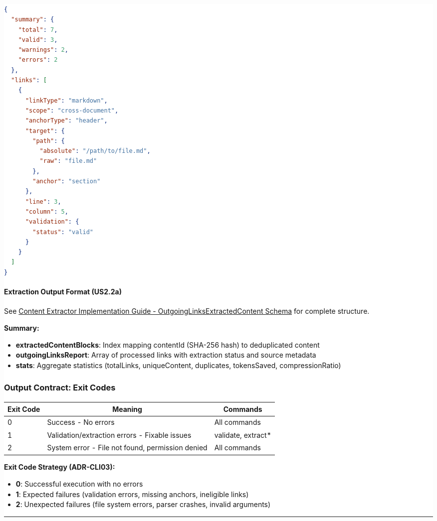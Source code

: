 ```json
{
  "summary": {
    "total": 7,
    "valid": 3,
    "warnings": 2,
    "errors": 2
  },
  "links": [
    {
      "linkType": "markdown",
      "scope": "cross-document",
      "anchorType": "header",
      "target": {
        "path": {
          "absolute": "/path/to/file.md",
          "raw": "file.md"
        },
        "anchor": "section"
      },
      "line": 3,
      "column": 5,
      "validation": {
        "status": "valid"
      }
    }
  ]
}
```

#### Extraction Output Format (US2.2a)

See [Content Extractor Implementation Guide - OutgoingLinksExtractedContent Schema](Content%20Extractor%20Implementation%20Guide.md#OutgoingLinksExtractedContent%20Schema) for complete structure.

**Summary:**
- **extractedContentBlocks**: Index mapping contentId (SHA-256 hash) to deduplicated content
- **outgoingLinksReport**: Array of processed links with extraction status and source metadata
- **stats**: Aggregate statistics (totalLinks, uniqueContent, duplicates, tokensSaved, compressionRatio)

### Output Contract: Exit Codes

| Exit Code | Meaning | Commands |
|-----------|---------|----------|
| 0 | Success - No errors | All commands |
| 1 | Validation/extraction errors - Fixable issues | validate, extract* |
| 2 | System error - File not found, permission denied | All commands |

**Exit Code Strategy (ADR-CLI03):**
- **0**: Successful execution with no errors
- **1**: Expected failures (validation errors, missing anchors, ineligible links)
- **2**: Unexpected failures (file system errors, parser crashes, invalid arguments)

---